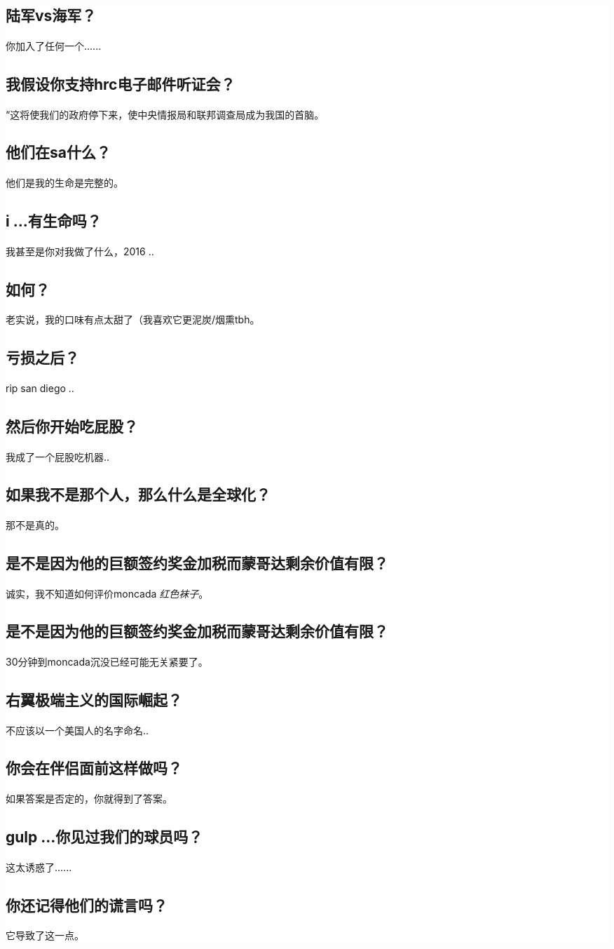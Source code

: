 ## 陆军vs海军？
你加入了任何一个......

## 我假设你支持hrc电子邮件听证会？
“这将使我们的政府停下来，使中央情报局和联邦调查局成为我国的首脑。

## 他们在sa什么？
他们是我的生命是完整的。

##  i ...有生命吗？
我甚至是你对我做了什么，2016 ..

##  如何？
老实说，我的口味有点太甜了（我喜欢它更泥炭/烟熏tbh。

## 亏损之后？
rip san diego ..

## 然后你开始吃屁股？
我成了一个屁股吃机器..

## 如果我不是那个人，那么什么是全球化？
那不是真的。

## 是不是因为他的巨额签约奖金加税而蒙哥达剩余价值有限？
诚实，我不知道如何评价moncada *红色袜子*。

## 是不是因为他的巨额签约奖金加税而蒙哥达剩余价值有限？
30分钟到moncada沉没已经可能无关紧要了。

## 右翼极端主义的国际崛起？
不应该以一个美国人的名字命名..

## 你会在伴侣面前这样做吗？
如果答案是否定的，你就得到了答案。

##  gulp ...你见过我们的球员吗？
这太诱惑了......

## 你还记得他们的谎言吗？
它导致了这一点。
